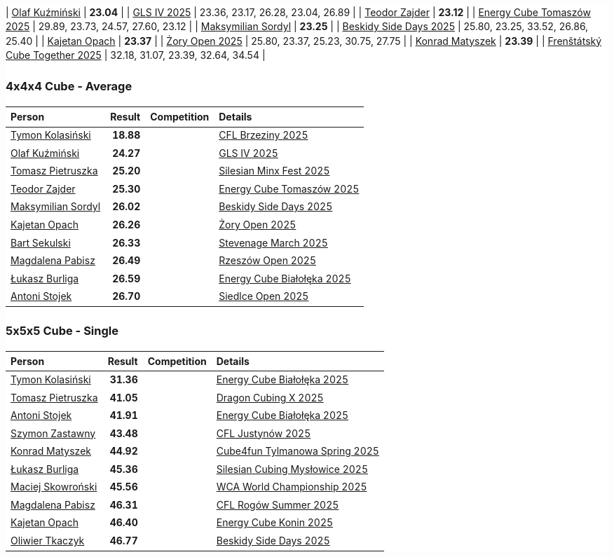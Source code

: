 | [Olaf Kuźmiński](https://www.worldcubeassociation.org/persons/2018KUZM02) | **23.04** |  | [GLS IV 2025](https://www.worldcubeassociation.org/competitions/GLSIV2025) | 23.36, 23.17, 26.28, 23.04, 26.89 |
| [Teodor Zajder](https://www.worldcubeassociation.org/persons/2021ZAJD03) | **23.12** |  | [Energy Cube Tomaszów 2025](https://www.worldcubeassociation.org/competitions/EnergyCubeTomaszowMazowiecki2025) | 29.89, 23.73, 24.57, 27.60, 23.12 |
| [Maksymilian Sordyl](https://www.worldcubeassociation.org/persons/2022SORD01) | **23.25** |  | [Beskidy Side Days 2025](https://www.worldcubeassociation.org/competitions/BeskidySideDays2025) | 25.80, 23.25, 33.52, 26.86, 25.40 |
| [Kajetan Opach](https://www.worldcubeassociation.org/persons/2018OPAC01) | **23.37** |  | [Żory Open 2025](https://www.worldcubeassociation.org/competitions/ZoryOpen2025) | 25.80, 23.37, 25.23, 30.75, 27.75 |
| [Konrad Matyszek](https://www.worldcubeassociation.org/persons/2022MATY02) | **23.39** |  | [Frenštátský Cube Together 2025](https://www.worldcubeassociation.org/competitions/FrenstatskyCubeTogether2025) | 32.18, 31.07, 23.39, 32.64, 34.54 |

### 4x4x4 Cube - Average

| Person | Result | Competition | Details |
| :--- | ---: | :--- | :--- |
| [Tymon Kolasiński](https://www.worldcubeassociation.org/persons/2016KOLA02) | **18.88** |  | [CFL Brzeziny 2025](https://www.worldcubeassociation.org/competitions/CFLBrzeziny2025) | 17.97, 20.21, 17.20, 18.46, 20.88 |
| [Olaf Kuźmiński](https://www.worldcubeassociation.org/persons/2018KUZM02) | **24.27** |  | [GLS IV 2025](https://www.worldcubeassociation.org/competitions/GLSIV2025) | 23.36, 23.17, 26.28, 23.04, 26.89 |
| [Tomasz Pietruszka](https://www.worldcubeassociation.org/persons/2021PIET01) | **25.20** |  | [Silesian Minx Fest 2025](https://www.worldcubeassociation.org/competitions/SilesianMinxFest2025) | 24.68, 25.63, 25.29, 26.67, 23.78 |
| [Teodor Zajder](https://www.worldcubeassociation.org/persons/2021ZAJD03) | **25.30** |  | [Energy Cube Tomaszów 2025](https://www.worldcubeassociation.org/competitions/EnergyCubeTomaszowMazowiecki2025) | 29.89, 23.73, 24.57, 27.60, 23.12 |
| [Maksymilian Sordyl](https://www.worldcubeassociation.org/persons/2022SORD01) | **26.02** |  | [Beskidy Side Days 2025](https://www.worldcubeassociation.org/competitions/BeskidySideDays2025) | 25.80, 23.25, 33.52, 26.86, 25.40 |
| [Kajetan Opach](https://www.worldcubeassociation.org/persons/2018OPAC01) | **26.26** |  | [Żory Open 2025](https://www.worldcubeassociation.org/competitions/ZoryOpen2025) | 25.80, 23.37, 25.23, 30.75, 27.75 |
| [Bart Sekulski](https://www.worldcubeassociation.org/persons/2013SEKU01) | **26.33** |  | [Stevenage March 2025](https://www.worldcubeassociation.org/competitions/StevenageMarch2025) | 25.33, 26.12, 28.42, 26.78, 26.09 |
| [Magdalena Pabisz](https://www.worldcubeassociation.org/persons/2017PABI01) | **26.49** |  | [Rzeszów Open 2025](https://www.worldcubeassociation.org/competitions/RzeszowOpen2025) | 27.46, 27.00, 24.05, 25.71, 26.75 |
| [Łukasz Burliga](https://www.worldcubeassociation.org/persons/2013BURL01) | **26.59** |  | [Energy Cube Białołęka 2025](https://www.worldcubeassociation.org/competitions/EnergyCubeBialoleka2025) | 31.73, 28.55, 24.69, 24.64, 26.54 |
| [Antoni Stojek](https://www.worldcubeassociation.org/persons/2022STOJ03) | **26.70** |  | [Siedlce Open 2025](https://www.worldcubeassociation.org/competitions/SiedlceOpen2025) | 24.80, 32.54, 26.90, 28.39, 22.39 |

### 5x5x5 Cube - Single

| Person | Result | Competition | Details |
| :--- | ---: | :--- | :--- |
| [Tymon Kolasiński](https://www.worldcubeassociation.org/persons/2016KOLA02) | **31.36** |  | [Energy Cube Białołęka 2025](https://www.worldcubeassociation.org/competitions/EnergyCubeBialoleka2025) | 36.70, 38.50, 31.36, 34.00, 36.72 |
| [Tomasz Pietruszka](https://www.worldcubeassociation.org/persons/2021PIET01) | **41.05** |  | [Dragon Cubing X 2025](https://www.worldcubeassociation.org/competitions/DragonCubingX2025) | 41.05, 44.28, 48.37, 45.34, 1:02.72 |
| [Antoni Stojek](https://www.worldcubeassociation.org/persons/2022STOJ03) | **41.91** |  | [Energy Cube Białołęka 2025](https://www.worldcubeassociation.org/competitions/EnergyCubeBialoleka2025) | 44.43, 41.91, 54.64, 1:01.96, 48.61 |
| [Szymon Zastawny](https://www.worldcubeassociation.org/persons/2023ZAST01) | **43.48** |  | [CFL Justynów 2025](https://www.worldcubeassociation.org/competitions/CFLJustynow2025) | 50.32, 47.36, 43.48, 57.89, 51.40 |
| [Konrad Matyszek](https://www.worldcubeassociation.org/persons/2022MATY02) | **44.92** |  | [Cube4fun Tylmanowa Spring 2025](https://www.worldcubeassociation.org/competitions/Cube4funTylmanowaSpring2025) | 49.16, 1:00.95, 52.12, 55.51, 44.92 |
| [Łukasz Burliga](https://www.worldcubeassociation.org/persons/2013BURL01) | **45.36** |  | [Silesian Cubing Mysłowice 2025](https://www.worldcubeassociation.org/competitions/SilesianCubingMyslowice2025) | 46.52, 45.36, 54.49, 54.66, 1:08.28 |
| [Maciej Skowroński](https://www.worldcubeassociation.org/persons/2021SKOW01) | **45.56** |  | [WCA World Championship 2025](https://www.worldcubeassociation.org/competitions/WC2025) | 45.56, 51.65, 53.75, 48.60, 49.19 |
| [Magdalena Pabisz](https://www.worldcubeassociation.org/persons/2017PABI01) | **46.31** |  | [CFL Rogów Summer 2025](https://www.worldcubeassociation.org/competitions/CFLRogowSummer2025) | 53.64, 53.36, 59.02, 48.58, 46.31 |
| [Kajetan Opach](https://www.worldcubeassociation.org/persons/2018OPAC01) | **46.40** |  | [Energy Cube Konin 2025](https://www.worldcubeassociation.org/competitions/EnergyCubeKonin2025) | 54.82, 46.40, 56.06, 53.75, 57.06 |
| [Oliwier Tkaczyk](https://www.worldcubeassociation.org/persons/2017TKAC04) | **46.77** |  | [Beskidy Side Days 2025](https://www.worldcubeassociation.org/competitions/BeskidySideDays2025) | 46.77, 55.77, 53.44, 56.24, 48.59 |

